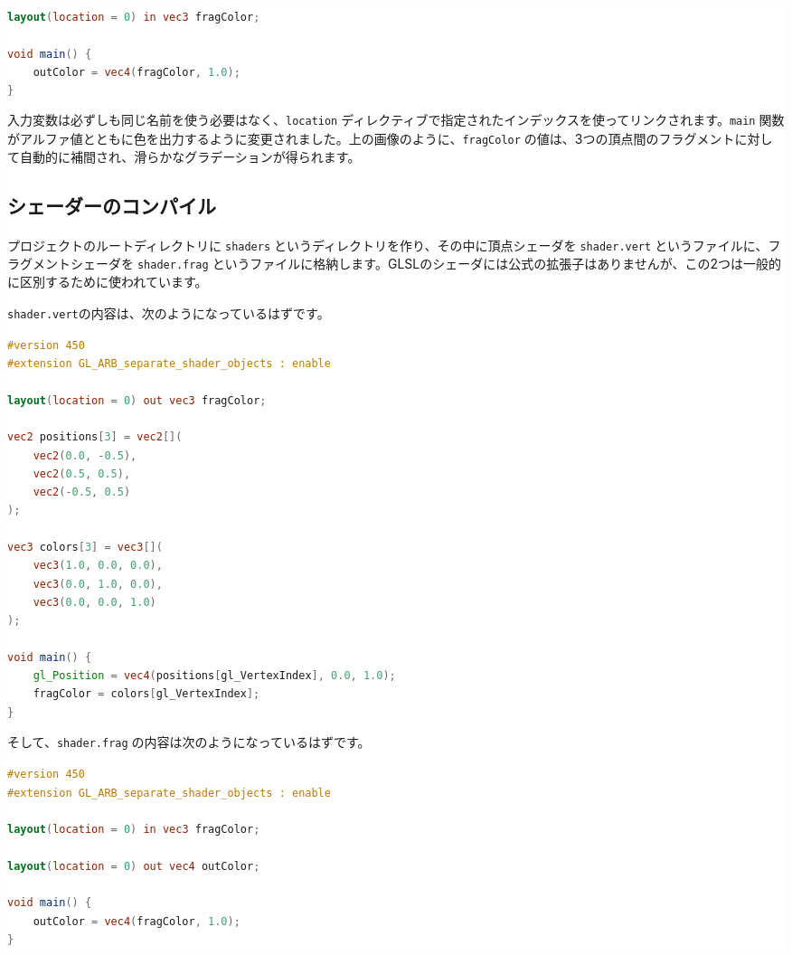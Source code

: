 ```glsl
layout(location = 0) in vec3 fragColor;

void main() {
    outColor = vec4(fragColor, 1.0);
}
```

入力変数は必ずしも同じ名前を使う必要はなく、`location` ディレクティブで指定されたインデックスを使ってリンクされます。`main` 関数がアルファ値とともに色を出力するように変更されました。上の画像のように、`fragColor` の値は、3つの頂点間のフラグメントに対して自動的に補間され、滑らかなグラデーションが得られます。

## シェーダーのコンパイル

プロジェクトのルートディレクトリに `shaders` というディレクトリを作り、その中に頂点シェーダを `shader.vert` というファイルに、フラグメントシェーダを `shader.frag` というファイルに格納します。GLSLのシェーダには公式の拡張子はありませんが、この2つは一般的に区別するために使われています。

`shader.vert`の内容は、次のようになっているはずです。

```glsl
#version 450
#extension GL_ARB_separate_shader_objects : enable

layout(location = 0) out vec3 fragColor;

vec2 positions[3] = vec2[](
    vec2(0.0, -0.5),
    vec2(0.5, 0.5),
    vec2(-0.5, 0.5)
);

vec3 colors[3] = vec3[](
    vec3(1.0, 0.0, 0.0),
    vec3(0.0, 1.0, 0.0),
    vec3(0.0, 0.0, 1.0)
);

void main() {
    gl_Position = vec4(positions[gl_VertexIndex], 0.0, 1.0);
    fragColor = colors[gl_VertexIndex];
}
```

そして、`shader.frag` の内容は次のようになっているはずです。

```glsl
#version 450
#extension GL_ARB_separate_shader_objects : enable

layout(location = 0) in vec3 fragColor;

layout(location = 0) out vec4 outColor;

void main() {
    outColor = vec4(fragColor, 1.0);
}
```
